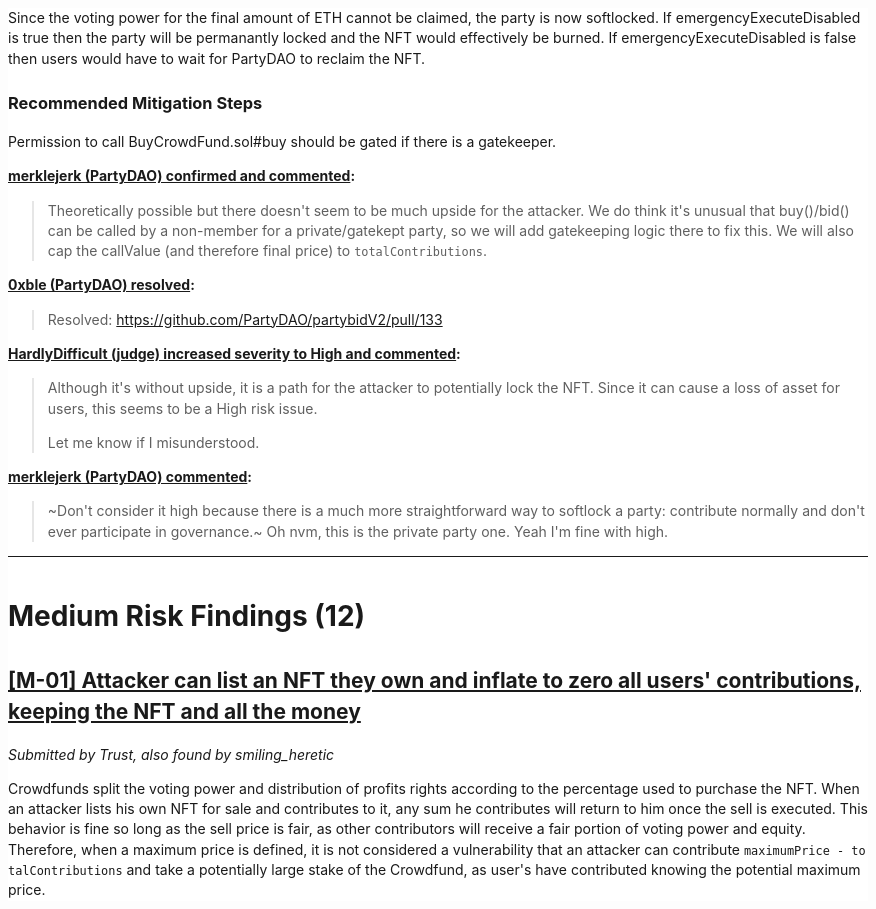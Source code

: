 Since the voting power for the final amount of ETH cannot be claimed, the party is now softlocked. If emergencyExecuteDisabled is true then the party will be permanantly locked and the NFT would effectively be burned. If emergencyExecuteDisabled is false then users would have to wait for PartyDAO to reclaim the NFT.

### Recommended Mitigation Steps

Permission to call BuyCrowdFund.sol#buy should be gated if there is a gatekeeper.

**[merklejerk (PartyDAO) confirmed and commented](https://github.com/code-423n4/2022-09-party-findings/issues/196#issuecomment-1255178995):**

> Theoretically possible but there doesn't seem to be much upside for the attacker. We do think it's unusual that buy()/bid() can be called by a non-member for a private/gatekept party, so we will add gatekeeping logic there to fix this. We will also cap the callValue (and therefore final price) to `totalContributions`.

**[0xble (PartyDAO) resolved](https://github.com/code-423n4/2022-09-party-findings/issues/196#issuecomment-1264679039):**

> Resolved: https://github.com/PartyDAO/partybidV2/pull/133

**[HardlyDifficult (judge) increased severity to High and commented](https://github.com/code-423n4/2022-09-party-findings/issues/196#issuecomment-1266670432):**

> Although it's without upside, it is a path for the attacker to potentially lock the NFT. Since it can cause a loss of asset for users, this seems to be a High risk issue.
>
> Let me know if I misunderstood.

**[merklejerk (PartyDAO) commented](https://github.com/code-423n4/2022-09-party-findings/issues/196#issuecomment-1267180017):**

> ~Don't consider it high because there is a much more straightforward way to softlock a party: contribute normally and don't ever participate in governance.~ Oh nvm, this is the private party one. Yeah I'm fine with high.

---

# Medium Risk Findings (12)

## [[M-01] Attacker can list an NFT they own and inflate to zero all users' contributions, keeping the NFT and all the money](https://github.com/code-423n4/2022-09-party-findings/issues/213)

_Submitted by Trust, also found by smiling_heretic_

Crowdfunds split the voting power and distribution of profits rights according to the percentage used to purchase the NFT. When an attacker lists his own NFT for sale and contributes to it, any sum he contributes will return to him once the sell is executed. This behavior is fine so long as the sell price is fair, as other contributors will receive a fair portion of voting power and equity. Therefore, when a maximum price is defined, it is not considered a vulnerability that an attacker can contribute `maximumPrice - totalContributions` and take a potentially large stake of the Crowdfund, as user's have contributed knowing the potential maximum price.
